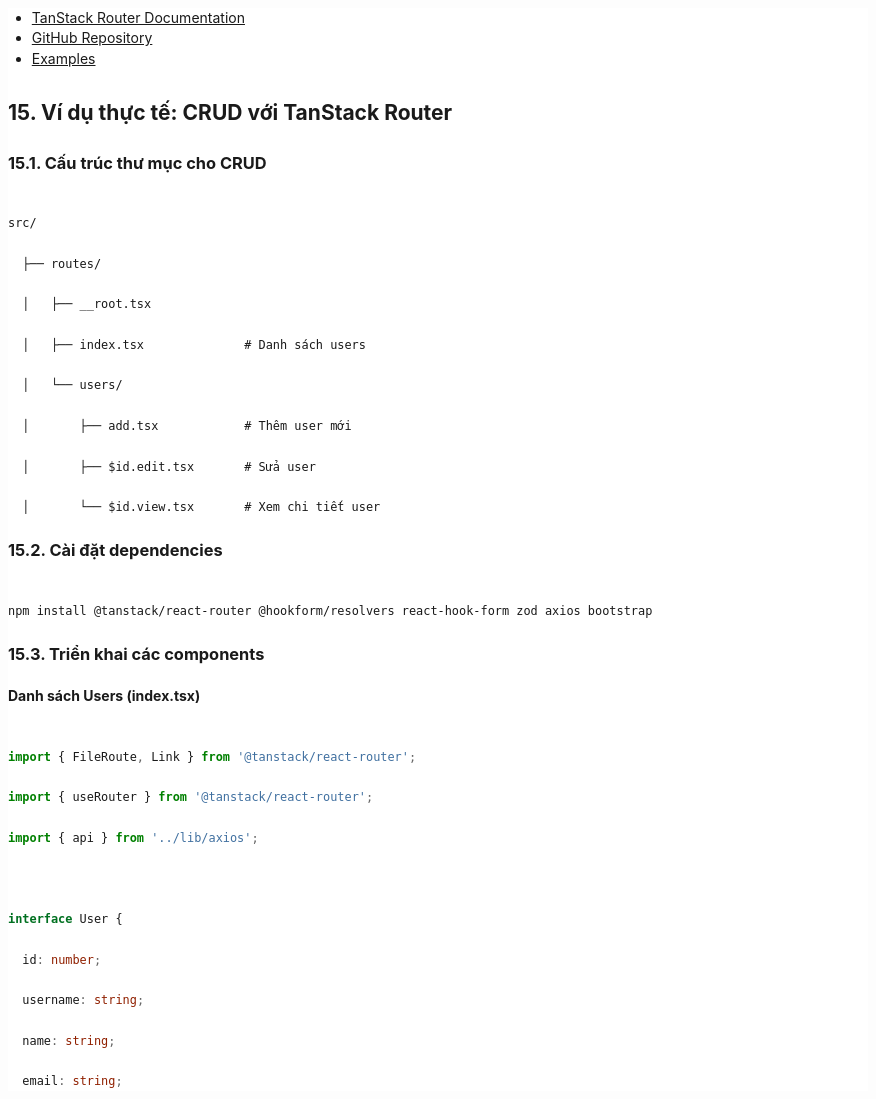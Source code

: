 - [TanStack Router Documentation](https://tanstack.com/router/latest)
- [GitHub Repository](https://github.com/TanStack/router)
- [Examples](https://github.com/TanStack/router/tree/main/examples)

## 15. Ví dụ thực tế: CRUD với TanStack Router

  

### 15.1. Cấu trúc thư mục cho CRUD

```

src/

  ├── routes/

  │   ├── __root.tsx

  │   ├── index.tsx              # Danh sách users

  │   └── users/

  │       ├── add.tsx            # Thêm user mới

  │       ├── $id.edit.tsx       # Sửa user

  │       └── $id.view.tsx       # Xem chi tiết user

```

  

### 15.2. Cài đặt dependencies

```bash

npm install @tanstack/react-router @hookform/resolvers react-hook-form zod axios bootstrap

```

  

### 15.3. Triển khai các components

  

#### Danh sách Users (index.tsx)

```typescript

import { FileRoute, Link } from '@tanstack/react-router';

import { useRouter } from '@tanstack/react-router';

import { api } from '../lib/axios';

  

interface User {

  id: number;

  username: string;

  name: string;

  email: string;

```